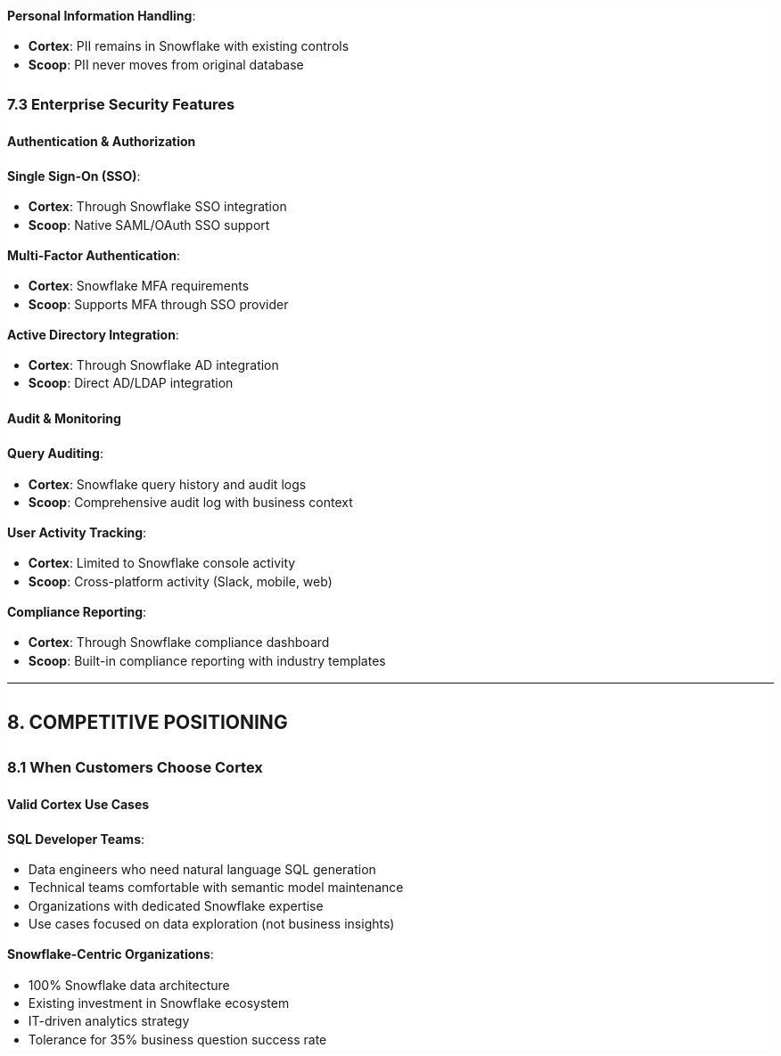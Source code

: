 **Personal Information Handling**:
- **Cortex**: PII remains in Snowflake with existing controls
- **Scoop**: PII never moves from original database

### 7.3 Enterprise Security Features

#### Authentication & Authorization

**Single Sign-On (SSO)**:
- **Cortex**: Through Snowflake SSO integration
- **Scoop**: Native SAML/OAuth SSO support

**Multi-Factor Authentication**:
- **Cortex**: Snowflake MFA requirements
- **Scoop**: Supports MFA through SSO provider

**Active Directory Integration**:
- **Cortex**: Through Snowflake AD integration
- **Scoop**: Direct AD/LDAP integration

#### Audit & Monitoring

**Query Auditing**:
- **Cortex**: Snowflake query history and audit logs
- **Scoop**: Comprehensive audit log with business context

**User Activity Tracking**:
- **Cortex**: Limited to Snowflake console activity
- **Scoop**: Cross-platform activity (Slack, mobile, web)

**Compliance Reporting**:
- **Cortex**: Through Snowflake compliance dashboard
- **Scoop**: Built-in compliance reporting with industry templates

---

## 8. COMPETITIVE POSITIONING

### 8.1 When Customers Choose Cortex

#### Valid Cortex Use Cases

**SQL Developer Teams**:
- Data engineers who need natural language SQL generation
- Technical teams comfortable with semantic model maintenance
- Organizations with dedicated Snowflake expertise
- Use cases focused on data exploration (not business insights)

**Snowflake-Centric Organizations**:
- 100% Snowflake data architecture
- Existing investment in Snowflake ecosystem
- IT-driven analytics strategy
- Tolerance for 35% business question success rate
